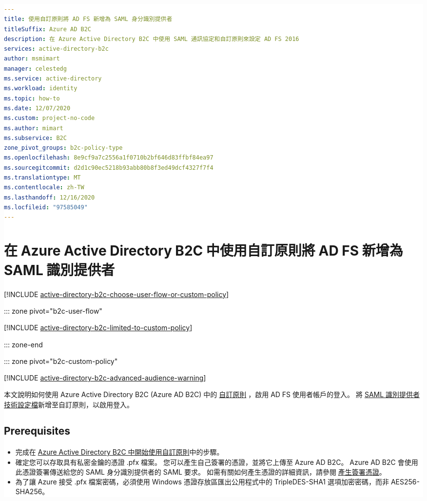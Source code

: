 ```yaml
---
title: 使用自訂原則將 AD FS 新增為 SAML 身分識別提供者
titleSuffix: Azure AD B2C
description: 在 Azure Active Directory B2C 中使用 SAML 通訊協定和自訂原則來設定 AD FS 2016
services: active-directory-b2c
author: msmimart
manager: celestedg
ms.service: active-directory
ms.workload: identity
ms.topic: how-to
ms.date: 12/07/2020
ms.custom: project-no-code
ms.author: mimart
ms.subservice: B2C
zone_pivot_groups: b2c-policy-type
ms.openlocfilehash: 8e9cf9a7c2556a1f0710b2bf646d83ffbf84ea97
ms.sourcegitcommit: d2d1c90ec5218b93abb80b8f3ed49dcf4327f7f4
ms.translationtype: MT
ms.contentlocale: zh-TW
ms.lasthandoff: 12/16/2020
ms.locfileid: "97585049"
---
```

# <a name="add-ad-fs-as-a-saml-identity-provider-using-custom-policies-in-azure-active-directory-b2c"></a>在 Azure Active Directory B2C 中使用自訂原則將 AD FS 新增為 SAML 識別提供者

[!INCLUDE [active-directory-b2c-choose-user-flow-or-custom-policy](../../includes/active-directory-b2c-choose-user-flow-or-custom-policy.md)]

::: zone pivot="b2c-user-flow"

[!INCLUDE [active-directory-b2c-limited-to-custom-policy](../../includes/active-directory-b2c-limited-to-custom-policy.md)]

::: zone-end

::: zone pivot="b2c-custom-policy"

[!INCLUDE [active-directory-b2c-advanced-audience-warning](../../includes/active-directory-b2c-advanced-audience-warning.md)]

本文說明如何使用 Azure Active Directory B2C (Azure AD B2C) 中的 [自訂原則](custom-policy-overview.md) ，啟用 AD FS 使用者帳戶的登入。 將 [SAML 識別提供者技術設定檔](saml-identity-provider-technical-profile.md)新增至自訂原則，以啟用登入。

## <a name="prerequisites"></a>Prerequisites

- 完成在 [Azure Active Directory B2C 中開始使用自訂原則](custom-policy-get-started.md)中的步驟。
- 確定您可以存取具有私密金鑰的憑證 .pfx 檔案。 您可以產生自己簽署的憑證，並將它上傳至 Azure AD B2C。 Azure AD B2C 會使用此憑證簽署傳送給您的 SAML 身分識別提供者的 SAML 要求。 如需有關如何產生憑證的詳細資訊，請參閱 [產生簽署憑證](identity-provider-salesforce.md#generate-a-signing-certificate)。
- 為了讓 Azure 接受 .pfx 檔案密碼，必須使用 Windows 憑證存放區匯出公用程式中的 TripleDES-SHA1 選項加密密碼，而非 AES256-SHA256。
